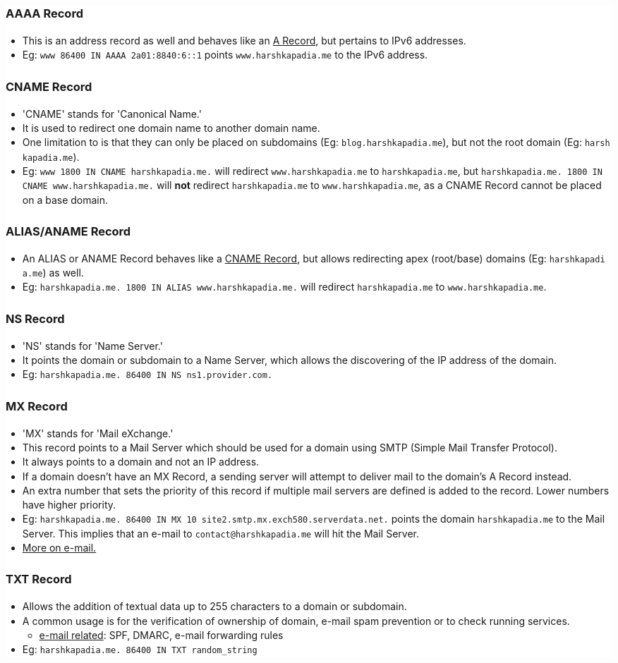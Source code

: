 ### AAAA Record

-   This is an address record as well and behaves like an [A Record](#a-record), but pertains to IPv6 addresses.
-   Eg: `www 86400 IN AAAA 2a01:8840:6::1` points `www.harshkapadia.me` to the IPv6 address.

### CNAME Record

-   'CNAME' stands for 'Canonical Name.'
-   It is used to redirect one domain name to another domain name.
-   One limitation to is that they can only be placed on subdomains (Eg: `blog.harshkapadia.me`), but not the root domain (Eg: `harshkapadia.me`).
-   Eg: `www 1800 IN CNAME harshkapadia.me.` will redirect `www.harshkapadia.me` to `harshkapadia.me`, but `harshkapadia.me. 1800 IN CNAME www.harshkapadia.me.` will **not** redirect `harshkapadia.me` to `www.harshkapadia.me`, as a CNAME Record cannot be placed on a base domain.

### ALIAS/ANAME Record

-   An ALIAS or ANAME Record behaves like a [CNAME Record](#cname-record), but allows redirecting apex (root/base) domains (Eg: `harshkapadia.me`) as well.
-   Eg: `harshkapadia.me. 1800 IN ALIAS www.harshkapadia.me.` will redirect `harshkapadia.me` to `www.harshkapadia.me`.

### NS Record

-   'NS' stands for 'Name Server.'
-   It points the domain or subdomain to a Name Server, which allows the discovering of the IP address of the domain.
-   Eg: `harshkapadia.me. 86400 IN NS ns1.provider.com.`

### MX Record

-   'MX' stands for 'Mail eXchange.'
-   This record points to a Mail Server which should be used for a domain using SMTP (Simple Mail Transfer Protocol).
-   It always points to a domain and not an IP address.
-   If a domain doesn’t have an MX Record, a sending server will attempt to deliver mail to the domain’s A Record instead.
-   An extra number that sets the priority of this record if multiple mail servers are defined is added to the record. Lower numbers have higher priority.
-   Eg: `harshkapadia.me. 86400 IN MX 10 site2.smtp.mx.exch580.serverdata.net.` points the domain `harshkapadia.me` to the Mail Server. This implies that an e-mail to `contact@harshkapadia.me` will hit the Mail Server.
-   [More on e-mail.](e-mail.md)

### TXT Record

-   Allows the addition of textual data up to 255 characters to a domain or subdomain.
-   A common usage is for the verification of ownership of domain, e-mail spam prevention or to check running services.
    -   [e-mail related](e-mail.md): SPF, DMARC, e-mail forwarding rules
-   Eg: `harshkapadia.me. 86400 IN TXT random_string`
